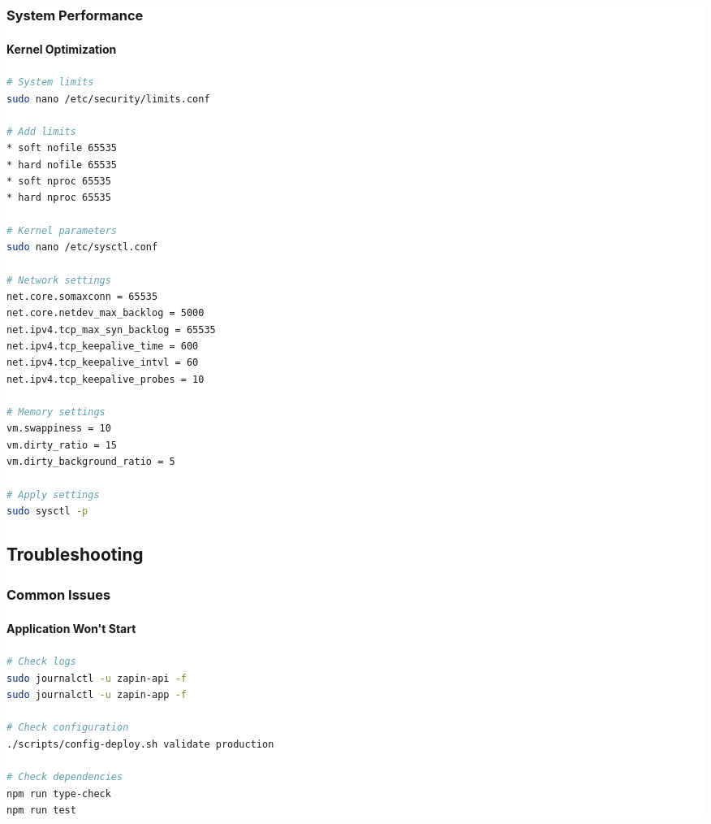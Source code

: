 ### System Performance

#### Kernel Optimization
```bash
# System limits
sudo nano /etc/security/limits.conf

# Add limits
* soft nofile 65535
* hard nofile 65535
* soft nproc 65535
* hard nproc 65535

# Kernel parameters
sudo nano /etc/sysctl.conf

# Network settings
net.core.somaxconn = 65535
net.core.netdev_max_backlog = 5000
net.ipv4.tcp_max_syn_backlog = 65535
net.ipv4.tcp_keepalive_time = 600
net.ipv4.tcp_keepalive_intvl = 60
net.ipv4.tcp_keepalive_probes = 10

# Memory settings
vm.swappiness = 10
vm.dirty_ratio = 15
vm.dirty_background_ratio = 5

# Apply settings
sudo sysctl -p
```

## Troubleshooting

### Common Issues

#### Application Won't Start
```bash
# Check logs
sudo journalctl -u zapin-api -f
sudo journalctl -u zapin-app -f

# Check configuration
./scripts/config-deploy.sh validate production

# Check dependencies
npm run type-check
npm run test
```
